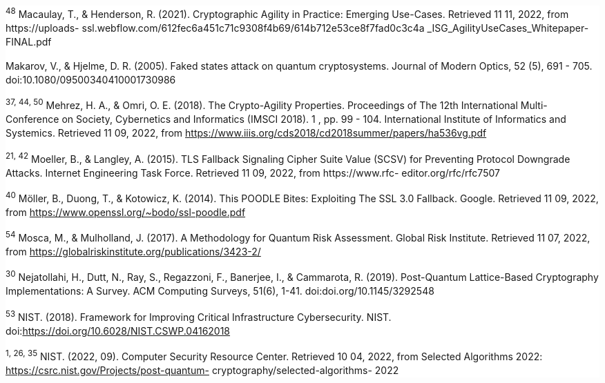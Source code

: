 <sup>48</sup>
Macaulay, T., & Henderson, R. (2021). Cryptographic Agility in Practice: Emerging
Use-Cases. Retrieved 11 11, 2022, from https://uploads-
ssl.webflow.com/612fec6a451c71c9308f4b69/614b712e53ce8f7fad0c3c4a
_ISG_AgilityUseCases_Whitepaper-FINAL.pdf
<br>

Makarov, V., & Hjelme, D. R. (2005). Faked states attack on quantum
cryptosystems. Journal of Modern Optics, 52 (5), 691 - 705.
doi:10.1080/09500340410001730986
<br>

<sup>37, 44, 50</sup>
Mehrez, H. A., & Omri, O. E. (2018). The Crypto-Agility Properties. Proceedings of
The 12th International Multi-Conference on Society, Cybernetics and
Informatics (IMSCI 2018). 1 , pp. 99 - 104. International Institute of Informatics
and Systemics. Retrieved 11 09, 2022, from
https://www.iiis.org/cds2018/cd2018summer/papers/ha536vg.pdf
<br>

<sup>21, 42</sup>
Moeller, B., & Langley, A. (2015). TLS Fallback Signaling Cipher Suite Value
(SCSV) for Preventing Protocol Downgrade Attacks. Internet Engineering
Task Force. Retrieved 11 09, 2022, from https://www.rfc-
editor.org/rfc/rfc7507
<br>

<sup>40</sup>
Möller, B., Duong, T., & Kotowicz, K. (2014). This POODLE Bites: Exploiting The
SSL 3.0 Fallback. Google. Retrieved 11 09, 2022, from
https://www.openssl.org/~bodo/ssl-poodle.pdf
<br>

<sup>54</sup>
Mosca, M., & Mulholland, J. (2017). A Methodology for Quantum Risk Assessment.
Global Risk Institute. Retrieved 11 07, 2022, from
https://globalriskinstitute.org/publications/3423-2/
<br>

<sup>30</sup>
Nejatollahi, H., Dutt, N., Ray, S., Regazzoni, F., Banerjee, I., & Cammarota, R.
(2019). Post-Quantum Lattice-Based Cryptography Implementations: A
Survey. ACM Computing Surveys, 51(6), 1-41. doi:doi.org/10.1145/3292548
<br>

<sup>53</sup>
NIST. (2018). Framework for Improving Critical Infrastructure Cybersecurity. NIST.
doi:https://doi.org/10.6028/NIST.CSWP.04162018
<br>

<sup>1, 26, 35</sup>
NIST. (2022, 09). Computer Security Resource Center. Retrieved 10 04, 2022, from
Selected Algorithms 2022: https://csrc.nist.gov/Projects/post-quantum-
cryptography/selected-algorithms- 2022
<br>
